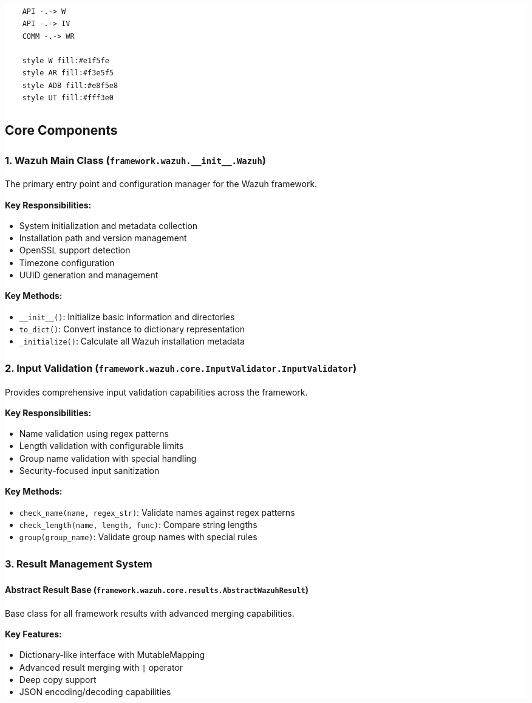 ```mermaid
    API -.-> W
    API -.-> IV
    COMM -.-> WR
    
    style W fill:#e1f5fe
    style AR fill:#f3e5f5
    style ADB fill:#e8f5e8
    style UT fill:#fff3e0
```

## Core Components

### 1. Wazuh Main Class (`framework.wazuh.__init__.Wazuh`)

The primary entry point and configuration manager for the Wazuh framework.

**Key Responsibilities:**
- System initialization and metadata collection
- Installation path and version management
- OpenSSL support detection
- Timezone configuration
- UUID generation and management

**Key Methods:**
- `__init__()`: Initialize basic information and directories
- `to_dict()`: Convert instance to dictionary representation
- `_initialize()`: Calculate all Wazuh installation metadata

### 2. Input Validation (`framework.wazuh.core.InputValidator.InputValidator`)

Provides comprehensive input validation capabilities across the framework.

**Key Responsibilities:**
- Name validation using regex patterns
- Length validation with configurable limits
- Group name validation with special handling
- Security-focused input sanitization

**Key Methods:**
- `check_name(name, regex_str)`: Validate names against regex patterns
- `check_length(name, length, func)`: Compare string lengths
- `group(group_name)`: Validate group names with special rules

### 3. Result Management System

#### Abstract Result Base (`framework.wazuh.core.results.AbstractWazuhResult`)

Base class for all framework results with advanced merging capabilities.

**Key Features:**
- Dictionary-like interface with MutableMapping
- Advanced result merging with `|` operator
- Deep copy support
- JSON encoding/decoding capabilities
